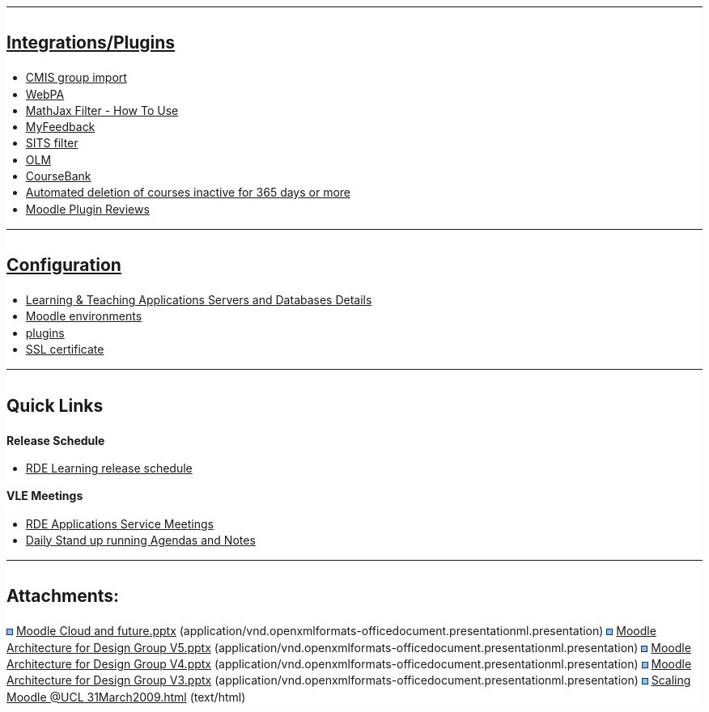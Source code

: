 ------------------------------------------------------------------------

## [Integrations/Plugins](Integrations_and_in-house_plugins)

-   [CMIS group import](CMIS_-_Moodle_Integration)
-   [WebPA](https://wiki.ucl.ac.uk/display/ISMoodle/WebPA)
-   [MathJax Filter - How To Use](MathJax_Filter_-_How_To_Use)
-   [MyFeedback](Moodle_MyFeedback)
-   [SITS filter](SITS_filter)
-   [OLM](OLM)
-   [CourseBank](CourseBank)
-   [Automated deletion of courses inactive for 365 days or more](Automated_deletion_of_courses_inactive_for_365_days_or_more)
-   [Moodle Plugin Reviews](Moodle_Plugin_Reviews)

------------------------------------------------------------------------

## [Configuration](Configuration_logs_and_HLD_s_etc)

-   [Learning & Teaching Applications Servers and Databases Details](../ISMoodle/Learning_Teaching_Applications_Servers_and_Databases_Details)
-   [Moodle environments](https://wiki.ucl.ac.uk/display/ISMoodle/Moodle+environments)
-   [plugins](https://wiki.ucl.ac.uk/display/ISMoodle/plugins)
-   [SSL certificate](https://wiki.ucl.ac.uk/display/ISMoodle/SSL+certificate)

------------------------------------------------------------------------

## Quick Links

**Release Schedule**

-   [RDE Learning release schedule](https://wiki.ucl.ac.uk/display/ISAppsDev/RDE+Learning+release+schedule)

**VLE Meetings**

-   [RDE Applications Service Meetings](https://wiki.ucl.ac.uk/display/ISAppsDev/RDE+Applications+Service+Meetings)
-   [Daily Stand up running Agendas and Notes](https://wiki.ucl.ac.uk/display/ECARC/Daily+Stand+up+running+Agendas+and+Notes)

------------------------------------------------------------------------

## Attachments:

<img src="images/icons/bullet_blue.gif" width="8" height="8" /> [Moodle Cloud and future.pptx](attachments/219299455/219299450.pptx) (application/vnd.openxmlformats-officedocument.presentationml.presentation)
<img src="images/icons/bullet_blue.gif" width="8" height="8" /> [Moodle Architecture for Design Group V5.pptx](attachments/219299455/219299451.pptx) (application/vnd.openxmlformats-officedocument.presentationml.presentation)
<img src="images/icons/bullet_blue.gif" width="8" height="8" /> [Moodle Architecture for Design Group V4.pptx](attachments/219299455/219299452.pptx) (application/vnd.openxmlformats-officedocument.presentationml.presentation)
<img src="images/icons/bullet_blue.gif" width="8" height="8" /> [Moodle Architecture for Design Group V3.pptx](attachments/219299455/219299453.pptx) (application/vnd.openxmlformats-officedocument.presentationml.presentation)
<img src="images/icons/bullet_blue.gif" width="8" height="8" /> [Scaling Moodle @UCL 31March2009.html](../219299455/) (text/html)

